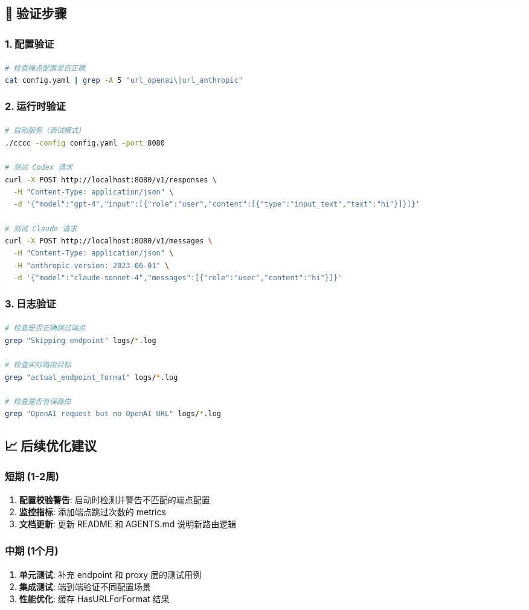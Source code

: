 ## 🧪 验证步骤

### 1. 配置验证

```bash
# 检查端点配置是否正确
cat config.yaml | grep -A 5 "url_openai\|url_anthropic"
```

### 2. 运行时验证

```bash
# 启动服务（调试模式）
./cccc -config config.yaml -port 8080

# 测试 Codex 请求
curl -X POST http://localhost:8080/v1/responses \
  -H "Content-Type: application/json" \
  -d '{"model":"gpt-4","input":[{"role":"user","content":[{"type":"input_text","text":"hi"}]}]}'

# 测试 Claude 请求  
curl -X POST http://localhost:8080/v1/messages \
  -H "Content-Type: application/json" \
  -H "anthropic-version: 2023-06-01" \
  -d '{"model":"claude-sonnet-4","messages":[{"role":"user","content":"hi"}]}'
```

### 3. 日志验证

```bash
# 检查是否正确跳过端点
grep "Skipping endpoint" logs/*.log

# 检查实际路由目标
grep "actual_endpoint_format" logs/*.log

# 检查是否有误路由
grep "OpenAI request but no OpenAI URL" logs/*.log
```

## 📈 后续优化建议

### 短期 (1-2周)

1. **配置校验警告**: 启动时检测并警告不匹配的端点配置
2. **监控指标**: 添加端点跳过次数的 metrics
3. **文档更新**: 更新 README 和 AGENTS.md 说明新路由逻辑

### 中期 (1个月)

1. **单元测试**: 补充 endpoint 和 proxy 层的测试用例
2. **集成测试**: 端到端验证不同配置场景
3. **性能优化**: 缓存 HasURLForFormat 结果
